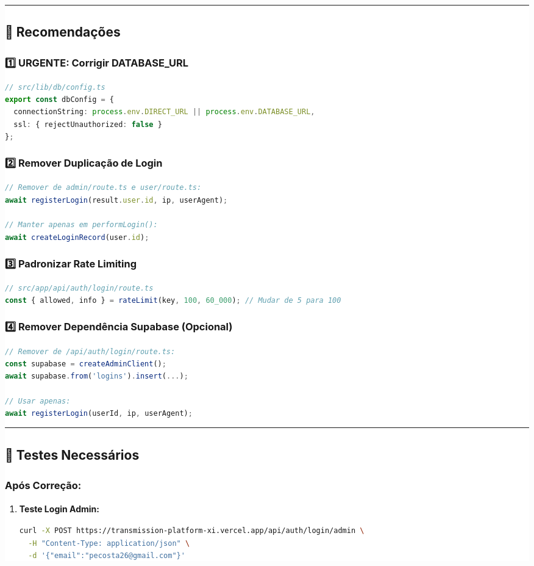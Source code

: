 
---

## 📝 Recomendações

### 1️⃣ URGENTE: Corrigir DATABASE_URL
```typescript
// src/lib/db/config.ts
export const dbConfig = {
  connectionString: process.env.DIRECT_URL || process.env.DATABASE_URL,
  ssl: { rejectUnauthorized: false }
};
```

### 2️⃣ Remover Duplicação de Login
```typescript
// Remover de admin/route.ts e user/route.ts:
await registerLogin(result.user.id, ip, userAgent);

// Manter apenas em performLogin():
await createLoginRecord(user.id);
```

### 3️⃣ Padronizar Rate Limiting
```typescript
// src/app/api/auth/login/route.ts
const { allowed, info } = rateLimit(key, 100, 60_000); // Mudar de 5 para 100
```

### 4️⃣ Remover Dependência Supabase (Opcional)
```typescript
// Remover de /api/auth/login/route.ts:
const supabase = createAdminClient();
await supabase.from('logins').insert(...);

// Usar apenas:
await registerLogin(userId, ip, userAgent);
```

---

## 🧪 Testes Necessários

### Após Correção:

1. **Teste Login Admin:**
   ```bash
   curl -X POST https://transmission-platform-xi.vercel.app/api/auth/login/admin \
     -H "Content-Type: application/json" \
     -d '{"email":"pecosta26@gmail.com"}'
   ```
